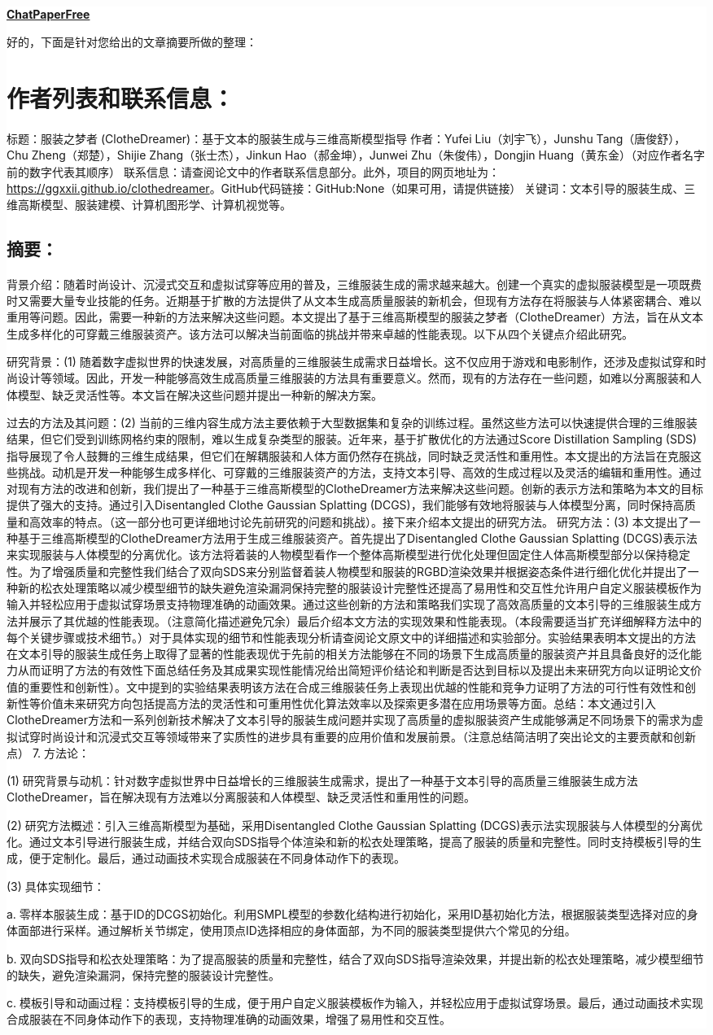 **[ChatPaperFree](https://huggingface.co/spaces/Kedreamix/ChatPaperFree)**





好的，下面是针对您给出的文章摘要所做的整理：

作者列表和联系信息：
==================
标题：服装之梦者 (ClotheDreamer)：基于文本的服装生成与三维高斯模型指导
作者：Yufei Liu（刘宇飞），Junshu Tang（唐俊舒），Chu Zheng（郑楚），Shijie Zhang（张士杰），Jinkun Hao（郝金坤），Junwei Zhu（朱俊伟），Dongjin Huang（黄东金）（对应作者名字前的数字代表其顺序）
联系信息：请查阅论文中的作者联系信息部分。此外，项目的网页地址为：<https://ggxxii.github.io/clothedreamer>。GitHub代码链接：GitHub:None（如果可用，请提供链接）
关键词：文本引导的服装生成、三维高斯模型、服装建模、计算机图形学、计算机视觉等。

摘要：
------
背景介绍：随着时尚设计、沉浸式交互和虚拟试穿等应用的普及，三维服装生成的需求越来越大。创建一个真实的虚拟服装模型是一项既费时又需要大量专业技能的任务。近期基于扩散的方法提供了从文本生成高质量服装的新机会，但现有方法存在将服装与人体紧密耦合、难以重用等问题。因此，需要一种新的方法来解决这些问题。本文提出了基于三维高斯模型的服装之梦者（ClotheDreamer）方法，旨在从文本生成多样化的可穿戴三维服装资产。该方法可以解决当前面临的挑战并带来卓越的性能表现。以下从四个关键点介绍此研究。

研究背景：(1) 随着数字虚拟世界的快速发展，对高质量的三维服装生成需求日益增长。这不仅应用于游戏和电影制作，还涉及虚拟试穿和时尚设计等领域。因此，开发一种能够高效生成高质量三维服装的方法具有重要意义。然而，现有的方法存在一些问题，如难以分离服装和人体模型、缺乏灵活性等。本文旨在解决这些问题并提出一种新的解决方案。

过去的方法及其问题：(2) 当前的三维内容生成方法主要依赖于大型数据集和复杂的训练过程。虽然这些方法可以快速提供合理的三维服装结果，但它们受到训练网格约束的限制，难以生成复杂类型的服装。近年来，基于扩散优化的方法通过Score Distillation Sampling (SDS)指导展现了令人鼓舞的三维生成结果，但它们在解耦服装和人体方面仍然存在挑战，同时缺乏灵活性和重用性。本文提出的方法旨在克服这些挑战。动机是开发一种能够生成多样化、可穿戴的三维服装资产的方法，支持文本引导、高效的生成过程以及灵活的编辑和重用性。通过对现有方法的改进和创新，我们提出了一种基于三维高斯模型的ClotheDreamer方法来解决这些问题。创新的表示方法和策略为本文的目标提供了强大的支持。通过引入Disentangled Clothe Gaussian Splatting (DCGS)，我们能够有效地将服装与人体模型分离，同时保持高质量和高效率的特点。（这一部分也可更详细地讨论先前研究的问题和挑战）。接下来介绍本文提出的研究方法。
研究方法：(3) 本文提出了一种基于三维高斯模型的ClotheDreamer方法用于生成三维服装资产。首先提出了Disentangled Clothe Gaussian Splatting (DCGS)表示法来实现服装与人体模型的分离优化。该方法将着装的人物模型看作一个整体高斯模型进行优化处理但固定住人体高斯模型部分以保持稳定性。为了增强质量和完整性我们结合了双向SDS来分别监督着装人物模型和服装的RGBD渲染效果并根据姿态条件进行细化优化并提出了一种新的松衣处理策略以减少模型细节的缺失避免渲染漏洞保持完整的服装设计完整性还提高了易用性和交互性允许用户自定义服装模板作为输入并轻松应用于虚拟试穿场景支持物理准确的动画效果。通过这些创新的方法和策略我们实现了高效高质量的文本引导的三维服装生成方法并展示了其优越的性能表现。（注意简化描述避免冗余）最后介绍本文方法的实现效果和性能表现。（本段需要适当扩充详细解释方法中的每个关键步骤或技术细节。）对于具体实现的细节和性能表现分析请查阅论文原文中的详细描述和实验部分。实验结果表明本文提出的方法在文本引导的服装生成任务上取得了显著的性能表现优于先前的相关方法能够在不同的场景下生成高质量的服装资产并且具备良好的泛化能力从而证明了方法的有效性下面总结任务及其成果实现性能情况给出简短评价结论和判断是否达到目标以及提出未来研究方向以证明论文价值的重要性和创新性）。文中提到的实验结果表明该方法在合成三维服装任务上表现出优越的性能和竞争力证明了方法的可行性有效性和创新性等价值未来研究方向包括提高方法的灵活性和可重用性优化算法效率以及探索更多潜在应用场景等方面。总结：本文通过引入ClotheDreamer方法和一系列创新技术解决了文本引导的服装生成问题并实现了高质量的虚拟服装资产生成能够满足不同场景下的需求为虚拟试穿时尚设计和沉浸式交互等领域带来了实质性的进步具有重要的应用价值和发展前景。（注意总结简洁明了突出论文的主要贡献和创新点）
7. 方法论：

(1) 研究背景与动机：针对数字虚拟世界中日益增长的三维服装生成需求，提出了一种基于文本引导的高质量三维服装生成方法ClotheDreamer，旨在解决现有方法难以分离服装和人体模型、缺乏灵活性和重用性的问题。

(2) 研究方法概述：引入三维高斯模型为基础，采用Disentangled Clothe Gaussian Splatting (DCGS)表示法实现服装与人体模型的分离优化。通过文本引导进行服装生成，并结合双向SDS指导个体渲染和新的松衣处理策略，提高了服装的质量和完整性。同时支持模板引导的生成，便于定制化。最后，通过动画技术实现合成服装在不同身体动作下的表现。

(3) 具体实现细节：

a. 零样本服装生成：基于ID的DCGS初始化。利用SMPL模型的参数化结构进行初始化，采用ID基初始化方法，根据服装类型选择对应的身体面部进行采样。通过解析关节绑定，使用顶点ID选择相应的身体面部，为不同的服装类型提供六个常见的分组。

b. 双向SDS指导和松衣处理策略：为了提高服装的质量和完整性，结合了双向SDS指导渲染效果，并提出新的松衣处理策略，减少模型细节的缺失，避免渲染漏洞，保持完整的服装设计完整性。

c. 模板引导和动画过程：支持模板引导的生成，便于用户自定义服装模板作为输入，并轻松应用于虚拟试穿场景。最后，通过动画技术实现合成服装在不同身体动作下的表现，支持物理准确的动画效果，增强了易用性和交互性。
